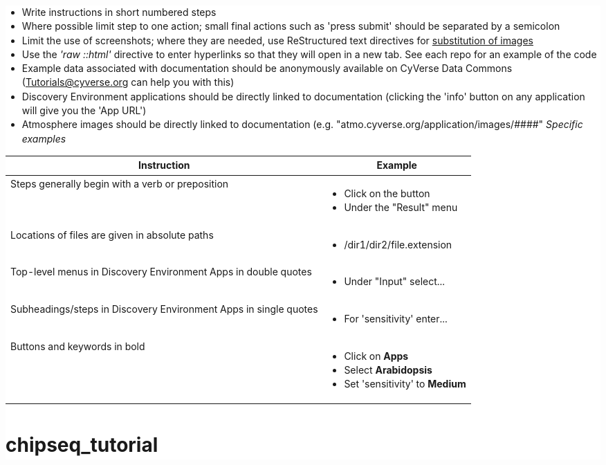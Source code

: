 - Write instructions in short numbered steps
- Where possible limit step to one action; small final actions such as
  'press submit' should be separated by a semicolon
- Limit the use of screenshots; where they are needed, use ReStructured text
  directives for [substitution of images](http://docutils.sourceforge.net/docs/ref/rst/restructuredtext.html#substitution-definitions)
- Use the *'raw ::html'* directive to enter hyperlinks so that they will open
  in a new tab. See each repo for an example of the code
- Example data associated with documentation should be anonymously available on
  CyVerse Data Commons (Tutorials@cyverse.org can help you with this)
- Discovery Environment applications should be directly linked to documentation
  (clicking the 'info' button on any application will give you the 'App URL')
- Atmosphere images should be directly linked to documentation
  (e.g. "atmo.cyverse.org/application/images/####"
*Specific examples*

|Instruction|Example|
|-----------|-------|
|Steps generally begin with a verb or preposition|<ul><li>Click on the button<li>Under the "Result" menu</ul>|
|Locations of files are given in absolute paths|<ul><li>/dir1/dir2/file.extension</ul>|
|Top-level menus in Discovery Environment Apps in double quotes|<ul><li>Under "Input" select...</ul>|
|Subheadings/steps in Discovery Environment Apps in single quotes|<ul><li>For 'sensitivity' enter...</ul>|
|Buttons and keywords in bold|<ul><li>Click on **Apps**<li>Select **Arabidopsis**<li>Set 'sensitivity' to **Medium**</ul>|
# chipseq_tutorial
